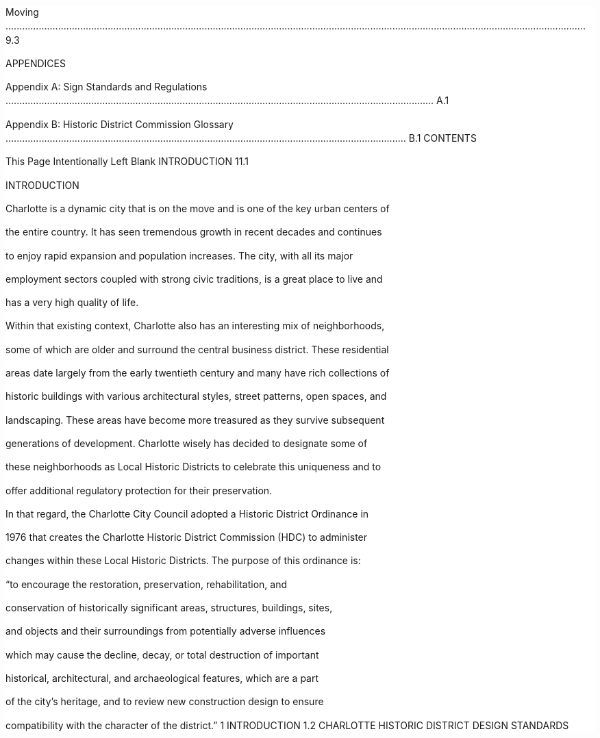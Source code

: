 Moving .................................................................................................................................................................................................................. 9.3 

APPENDICES 

Appendix A: Sign Standards and Regulations ........................................................................................................................................................... A.1 

Appendix B: Historic District Commission Glossary ................................................................................................................................................. B.1 CONTENTS 

This Page Intentionally Left Blank INTRODUCTION 11.1 

INTRODUCTION 

Charlotte is a dynamic city that is on the move and is one of the key urban centers of 

the entire country. It has seen tremendous growth in recent decades and continues 

to enjoy rapid expansion and population increases. The city, with all its major 

employment sectors coupled with strong civic traditions, is a great place to live and 

has a very high quality of life. 

Within that existing context, Charlotte also has an interesting mix of neighborhoods, 

some of which are older and surround the central business district. These residential 

areas date largely from the early twentieth century and many have rich collections of 

historic buildings with various architectural styles, street patterns, open spaces, and 

landscaping. These areas have become more treasured as they survive subsequent 

generations of development. Charlotte wisely has decided to designate some of 

these neighborhoods as Local Historic Districts to celebrate this uniqueness and to 

offer additional regulatory protection for their preservation. 

In that regard, the Charlotte City Council adopted a Historic District Ordinance in 

1976 that creates the Charlotte Historic District Commission (HDC) to administer 

changes within these Local Historic Districts. The purpose of this ordinance is: 

“to encourage the restoration, preservation, rehabilitation, and 

conservation of historically significant areas, structures, buildings, sites, 

and objects and their surroundings from potentially adverse influences 

which may cause the decline, decay, or total destruction of important 

historical, architectural, and archaeological features, which are a part 

of the city’s heritage, and to review new construction design to ensure 

compatibility with the character of the district.” 1 INTRODUCTION 1.2 CHARLOTTE HISTORIC DISTRICT DESIGN STANDARDS 
